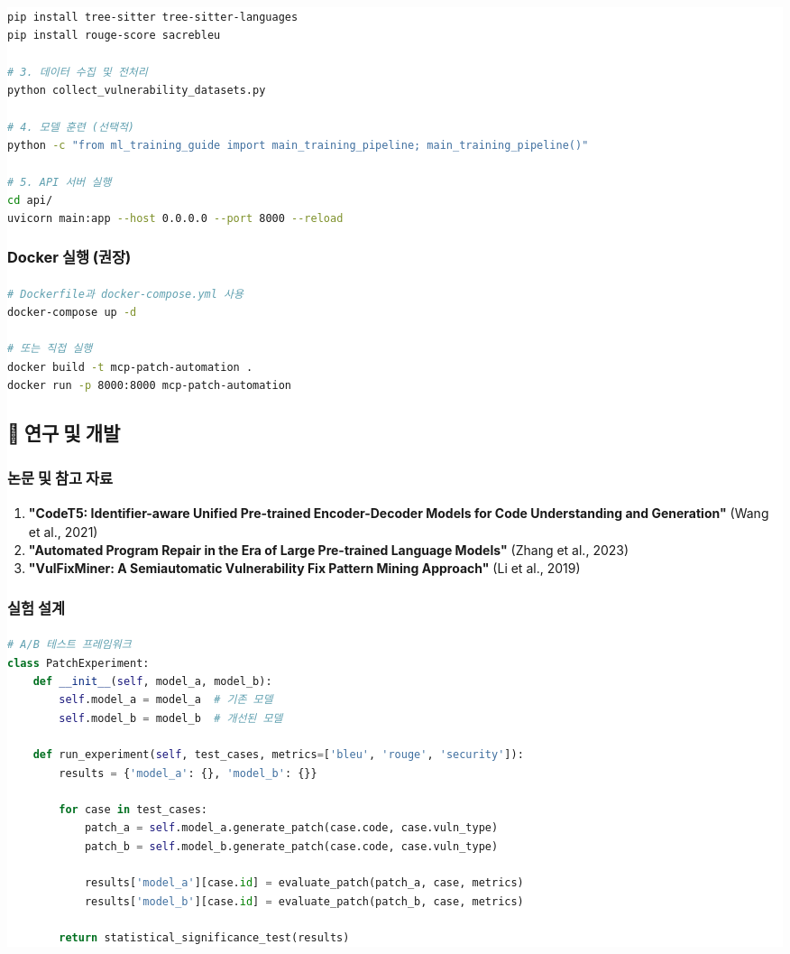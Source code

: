 ```bash
pip install tree-sitter tree-sitter-languages
pip install rouge-score sacrebleu

# 3. 데이터 수집 및 전처리
python collect_vulnerability_datasets.py

# 4. 모델 훈련 (선택적)
python -c "from ml_training_guide import main_training_pipeline; main_training_pipeline()"

# 5. API 서버 실행
cd api/
uvicorn main:app --host 0.0.0.0 --port 8000 --reload
```

### Docker 실행 (권장)
```bash
# Dockerfile과 docker-compose.yml 사용
docker-compose up -d

# 또는 직접 실행
docker build -t mcp-patch-automation .
docker run -p 8000:8000 mcp-patch-automation
```

## 🔬 연구 및 개발

### 논문 및 참고 자료
1. **"CodeT5: Identifier-aware Unified Pre-trained Encoder-Decoder Models for Code Understanding and Generation"** (Wang et al., 2021)
2. **"Automated Program Repair in the Era of Large Pre-trained Language Models"** (Zhang et al., 2023)
3. **"VulFixMiner: A Semiautomatic Vulnerability Fix Pattern Mining Approach"** (Li et al., 2019)

### 실험 설계
```python
# A/B 테스트 프레임워크
class PatchExperiment:
    def __init__(self, model_a, model_b):
        self.model_a = model_a  # 기존 모델
        self.model_b = model_b  # 개선된 모델
        
    def run_experiment(self, test_cases, metrics=['bleu', 'rouge', 'security']):
        results = {'model_a': {}, 'model_b': {}}
        
        for case in test_cases:
            patch_a = self.model_a.generate_patch(case.code, case.vuln_type)
            patch_b = self.model_b.generate_patch(case.code, case.vuln_type)
            
            results['model_a'][case.id] = evaluate_patch(patch_a, case, metrics)
            results['model_b'][case.id] = evaluate_patch(patch_b, case, metrics)
        
        return statistical_significance_test(results)
```
